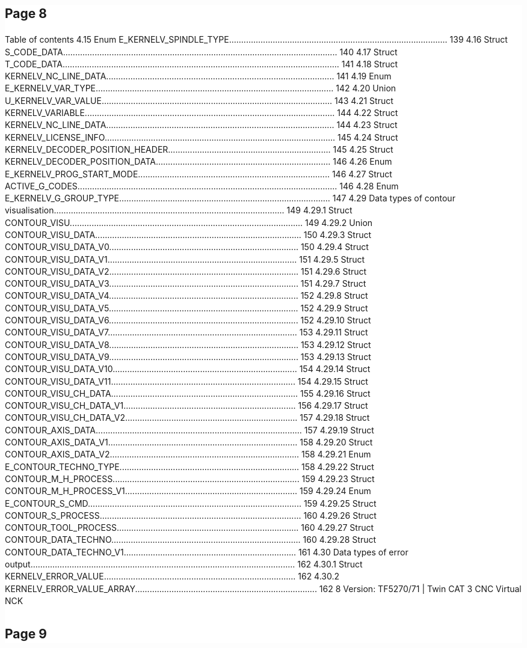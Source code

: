 ## Page 8

Table of contents 4.15 Enum E_KERNELV_SPINDLE_TYPE.......................................................................................... 139 4.16 Struct S_CODE_DATA................................................................................................................. 140 4.17 Struct T_CODE_DATA.................................................................................................................. 141 4.18 Struct KERNELV_NC_LINE_DATA.............................................................................................. 141 4.19 Enum E_KERNELV_VAR_TYPE.................................................................................................. 142 4.20 Union U_KERNELV_VAR_VALUE............................................................................................... 143 4.21 Struct KERNELV_VARIABLE....................................................................................................... 144 4.22 Struct KERNELV_NC_LINE_DATA.............................................................................................. 144 4.23 Struct KERNELV_LICENSE_INFO............................................................................................... 145 4.24 Struct KERNELV_DECODER_POSITION_HEADER................................................................... 145 4.25 Struct KERNELV_DECODER_POSITION_DATA........................................................................ 146 4.26 Enum E_KERNELV_PROG_START_MODE............................................................................... 146 4.27 Struct ACTIVE_G_CODES........................................................................................................... 146 4.28 Enum E_KERNELV_G_GROUP_TYPE....................................................................................... 147 4.29 Data types of contour visualisation............................................................................................... 149 4.29.1 Struct CONTOUR_VISU................................................................................................ 149 4.29.2 Union CONTOUR_VISU_DATA..................................................................................... 150 4.29.3 Struct CONTOUR_VISU_DATA_V0.............................................................................. 150 4.29.4 Struct CONTOUR_VISU_DATA_V1.............................................................................. 151 4.29.5 Struct CONTOUR_VISU_DATA_V2.............................................................................. 151 4.29.6 Struct CONTOUR_VISU_DATA_V3.............................................................................. 151 4.29.7 Struct CONTOUR_VISU_DATA_V4.............................................................................. 152 4.29.8 Struct CONTOUR_VISU_DATA_V5.............................................................................. 152 4.29.9 Struct CONTOUR_VISU_DATA_V6.............................................................................. 152 4.29.10 Struct CONTOUR_VISU_DATA_V7.............................................................................. 153 4.29.11 Struct CONTOUR_VISU_DATA_V8.............................................................................. 153 4.29.12 Struct CONTOUR_VISU_DATA_V9.............................................................................. 153 4.29.13 Struct CONTOUR_VISU_DATA_V10............................................................................ 154 4.29.14 Struct CONTOUR_VISU_DATA_V11............................................................................ 154 4.29.15 Struct CONTOUR_VISU_CH_DATA............................................................................. 155 4.29.16 Struct CONTOUR_VISU_CH_DATA_V1....................................................................... 156 4.29.17 Struct CONTOUR_VISU_CH_DATA_V2....................................................................... 157 4.29.18 Struct CONTOUR_AXIS_DATA..................................................................................... 157 4.29.19 Struct CONTOUR_AXIS_DATA_V1.............................................................................. 158 4.29.20 Struct CONTOUR_AXIS_DATA_V2.............................................................................. 158 4.29.21 Enum E_CONTOUR_TECHNO_TYPE.......................................................................... 158 4.29.22 Struct CONTOUR_M_H_PROCESS............................................................................. 159 4.29.23 Struct CONTOUR_M_H_PROCESS_V1....................................................................... 159 4.29.24 Enum E_CONTOUR_S_CMD........................................................................................ 159 4.29.25 Struct CONTOUR_S_PROCESS................................................................................... 160 4.29.26 Struct CONTOUR_TOOL_PROCESS........................................................................... 160 4.29.27 Struct CONTOUR_DATA_TECHNO.............................................................................. 160 4.29.28 Struct CONTOUR_DATA_TECHNO_V1....................................................................... 161 4.30 Data types of error output............................................................................................................. 162 4.30.1 Struct KERNELV_ERROR_VALUE............................................................................... 162 4.30.2 KERNELV_ERROR_VALUE_ARRAY........................................................................... 162 8 Version: TF5270/71 | Twin CAT 3 CNC Virtual NCK
## Page 9
